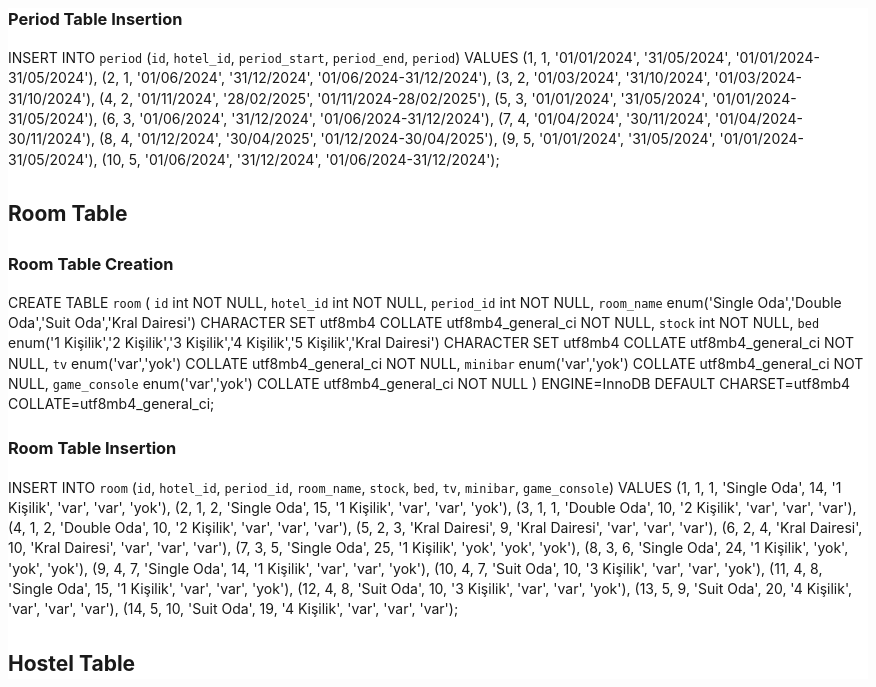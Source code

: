 ### Period Table Insertion

INSERT INTO `period` (`id`, `hotel_id`, `period_start`, `period_end`, `period`) VALUES
(1, 1, '01/01/2024', '31/05/2024', '01/01/2024-31/05/2024'),
(2, 1, '01/06/2024', '31/12/2024', '01/06/2024-31/12/2024'),
(3, 2, '01/03/2024', '31/10/2024', '01/03/2024-31/10/2024'),
(4, 2, '01/11/2024', '28/02/2025', '01/11/2024-28/02/2025'),
(5, 3, '01/01/2024', '31/05/2024', '01/01/2024-31/05/2024'),
(6, 3, '01/06/2024', '31/12/2024', '01/06/2024-31/12/2024'),
(7, 4, '01/04/2024', '30/11/2024', '01/04/2024-30/11/2024'),
(8, 4, '01/12/2024', '30/04/2025', '01/12/2024-30/04/2025'),
(9, 5, '01/01/2024', '31/05/2024', '01/01/2024-31/05/2024'),
(10, 5, '01/06/2024', '31/12/2024', '01/06/2024-31/12/2024');

## Room Table

### Room Table Creation

CREATE TABLE `room` (
`id` int NOT NULL,
`hotel_id` int NOT NULL,
`period_id` int NOT NULL,
`room_name` enum('Single Oda','Double Oda','Suit Oda','Kral Dairesi') CHARACTER SET utf8mb4 COLLATE utf8mb4_general_ci NOT NULL,
`stock` int NOT NULL,
`bed` enum('1 Kişilik','2 Kişilik','3 Kişilik','4 Kişilik','5 Kişilik','Kral Dairesi') CHARACTER SET utf8mb4 COLLATE utf8mb4_general_ci NOT NULL,
`tv` enum('var','yok') COLLATE utf8mb4_general_ci NOT NULL,
`minibar` enum('var','yok') COLLATE utf8mb4_general_ci NOT NULL,
`game_console` enum('var','yok') COLLATE utf8mb4_general_ci NOT NULL
) ENGINE=InnoDB DEFAULT CHARSET=utf8mb4 COLLATE=utf8mb4_general_ci;

### Room Table Insertion
INSERT INTO `room` (`id`, `hotel_id`, `period_id`, `room_name`, `stock`, `bed`, `tv`, `minibar`, `game_console`) VALUES
(1, 1, 1, 'Single Oda', 14, '1 Kişilik', 'var', 'var', 'yok'),
(2, 1, 2, 'Single Oda', 15, '1 Kişilik', 'var', 'var', 'yok'),
(3, 1, 1, 'Double Oda', 10, '2 Kişilik', 'var', 'var', 'var'),
(4, 1, 2, 'Double Oda', 10, '2 Kişilik', 'var', 'var', 'var'),
(5, 2, 3, 'Kral Dairesi', 9, 'Kral Dairesi', 'var', 'var', 'var'),
(6, 2, 4, 'Kral Dairesi', 10, 'Kral Dairesi', 'var', 'var', 'var'),
(7, 3, 5, 'Single Oda', 25, '1 Kişilik', 'yok', 'yok', 'yok'),
(8, 3, 6, 'Single Oda', 24, '1 Kişilik', 'yok', 'yok', 'yok'),
(9, 4, 7, 'Single Oda', 14, '1 Kişilik', 'var', 'var', 'yok'),
(10, 4, 7, 'Suit Oda', 10, '3 Kişilik', 'var', 'var', 'yok'),
(11, 4, 8, 'Single Oda', 15, '1 Kişilik', 'var', 'var', 'yok'),
(12, 4, 8, 'Suit Oda', 10, '3 Kişilik', 'var', 'var', 'yok'),
(13, 5, 9, 'Suit Oda', 20, '4 Kişilik', 'var', 'var', 'var'),
(14, 5, 10, 'Suit Oda', 19, '4 Kişilik', 'var', 'var', 'var');

## Hostel Table
